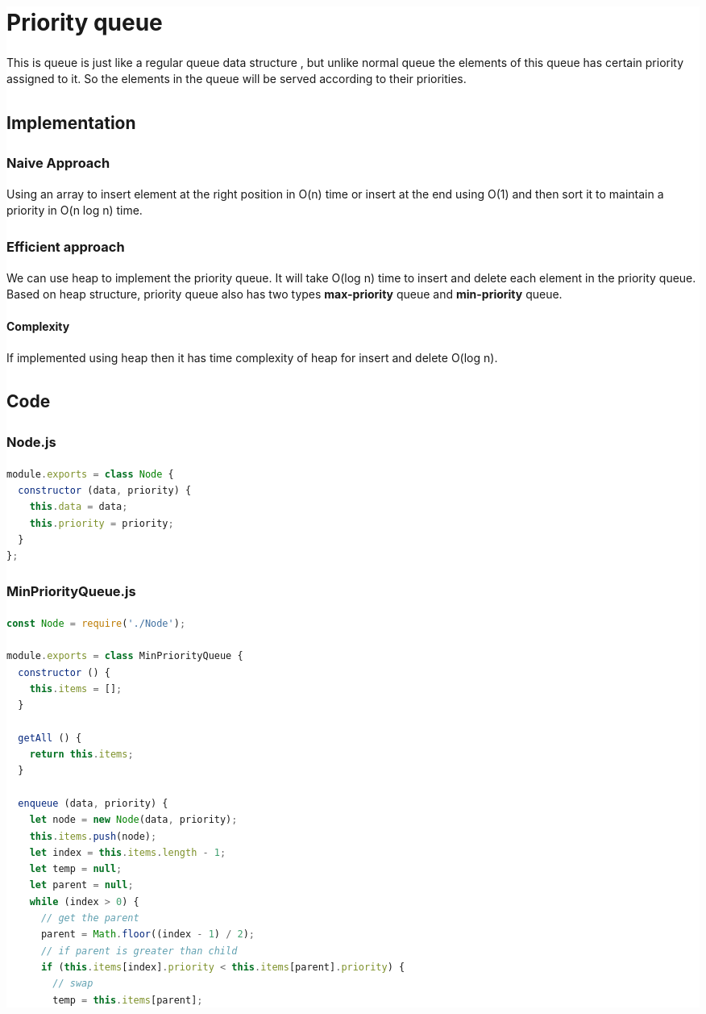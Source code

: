 # Priority queue

This is queue is just like a regular queue data structure , but unlike normal queue the elements of this queue has certain priority assigned to it. So the elements in the queue will be served according to their priorities.

## Implementation

### Naive Approach

Using an array to insert element at the right position in O(n) time or insert at the end using O(1) and then sort it to maintain a priority in O(n log n) time.

### Efficient approach

We can use heap to implement the priority queue. It will take O(log n) time to insert and delete each element in the priority queue. Based on heap structure, priority queue also has two types **max-priority** queue and **min-priority** queue.

#### Complexity

If implemented using heap then it has time complexity of heap for insert and delete O(log n).

## Code

### Node.js

```js
module.exports = class Node {
  constructor (data, priority) {
    this.data = data;
    this.priority = priority;
  }
};
```

### MinPriorityQueue.js

```js
const Node = require('./Node');

module.exports = class MinPriorityQueue {
  constructor () {
    this.items = [];
  }

  getAll () {
    return this.items;
  }

  enqueue (data, priority) {
    let node = new Node(data, priority);
    this.items.push(node);
    let index = this.items.length - 1;
    let temp = null;
    let parent = null;
    while (index > 0) {
      // get the parent
      parent = Math.floor((index - 1) / 2);
      // if parent is greater than child
      if (this.items[index].priority < this.items[parent].priority) {
        // swap
        temp = this.items[parent];
```